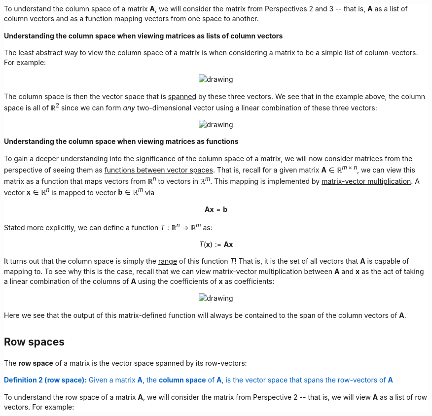 To understand the column space of a matrix $\boldsymbol{A}$, we will consider the matrix from Perspectives 2 and 3 -- that is, $\boldsymbol{A}$ as a list of column vectors and as a function mapping vectors from one space to another.

**Understanding the column space when viewing matrices as lists of column vectors**

The least abstract way to view the column space of a matrix is when considering a matrix to be a simple list of column-vectors. For example:

<center><img src="https://raw.githubusercontent.com/mbernste/mbernste.github.io/master/images/matrix_visualize_column_vectors.png" alt="drawing" width="600"/></center>

The column space is then the vector space that is [spanned](https://mbernste.github.io/posts/linear_independence/) by these three vectors. We see that in the example above, the column space is all of $\mathbb{R}^2$ since we can form _any_ two-dimensional vector using a linear combination of these three vectors:

<center><img src="https://raw.githubusercontent.com/mbernste/mbernste.github.io/master/images/matrix_visualize_column_space.png" alt="drawing" width="350"/></center>

**Understanding the column space when viewing matrices as functions**

To gain a deeper understanding into the significance of the column space of a matrix, we will now consider matrices from the perspective of seeing them as [functions between vector spaces](https://mbernste.github.io/posts/matrices_as_functions/). That is, recall for a given matrix $\boldsymbol{A} \in \mathbb{R}^{m \times n}$, we can view this matrix as a function that maps vectors from $\mathbb{R}^n$ to vectors in $\mathbb{R}^m$. This mapping is implemented by [matrix-vector multiplication](https://mbernste.github.io/posts/matrix_vector_mult/). A vector $\boldsymbol{x} \in \mathbb{R}^n$ is mapped to vector $\boldsymbol{b} \in \mathbb{R}^m$ via

$$\boldsymbol{Ax} = \boldsymbol{b}$$

Stated more explicitly, we can define a function $T: \mathbb{R}^n \rightarrow \mathbb{R}^m$ as:

$$T(\boldsymbol{x}) := \boldsymbol{Ax}$$

It turns out that the column space is simply the [range](https://en.wikipedia.org/wiki/Range_of_a_function) of this function $T$! That is, it is the set of all vectors that $\boldsymbol{A}$ is capable of mapping to. To see why this is the case, recall that we can view matrix-vector multiplication between $\boldsymbol{A}$ and $\boldsymbol{x}$ as the act of taking a linear combination of the columns of $\boldsymbol{A}$ using the coefficients of $\boldsymbol{x}$ as coefficients: 

<center><img src="https://raw.githubusercontent.com/mbernste/mbernste.github.io/master/images/matrix_vector_multiplication_column_space2.png" alt="drawing" width="600"/></center>

Here we see that the output of this matrix-defined function will always be contained to the span of the column vectors of $\boldsymbol{A}$.

Row spaces
----------

The **row space** of a matrix is the vector space spanned by its row-vectors:

<span style="color:#0060C6">**Definition 2 (row space):** Given a matrix $\boldsymbol{A}$, the **column space** of $\boldsymbol{A}$, is the vector space that spans the row-vectors of $\boldsymbol{A}$</span>

To understand the row space of a matrix $\boldsymbol{A}$, we will consider the matrix from Perspective 2 -- that is, we will view $\boldsymbol{A}$ as a list of row vectors. For example:
